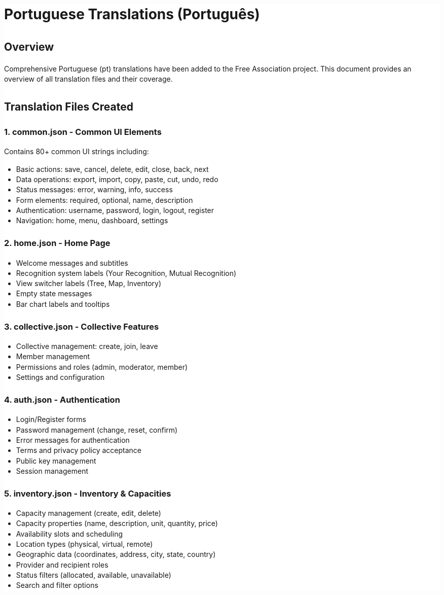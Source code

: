 # Portuguese Translations (Português)

## Overview

Comprehensive Portuguese (pt) translations have been added to the Free Association project. This document provides an overview of all translation files and their coverage.

## Translation Files Created

### 1. **common.json** - Common UI Elements
Contains 80+ common UI strings including:
- Basic actions: save, cancel, delete, edit, close, back, next
- Data operations: export, import, copy, paste, cut, undo, redo
- Status messages: error, warning, info, success
- Form elements: required, optional, name, description
- Authentication: username, password, login, logout, register
- Navigation: home, menu, dashboard, settings

### 2. **home.json** - Home Page
- Welcome messages and subtitles
- Recognition system labels (Your Recognition, Mutual Recognition)
- View switcher labels (Tree, Map, Inventory)
- Empty state messages
- Bar chart labels and tooltips

### 3. **collective.json** - Collective Features
- Collective management: create, join, leave
- Member management
- Permissions and roles (admin, moderator, member)
- Settings and configuration

### 4. **auth.json** - Authentication
- Login/Register forms
- Password management (change, reset, confirm)
- Error messages for authentication
- Terms and privacy policy acceptance
- Public key management
- Session management

### 5. **inventory.json** - Inventory & Capacities
- Capacity management (create, edit, delete)
- Capacity properties (name, description, unit, quantity, price)
- Availability slots and scheduling
- Location types (physical, virtual, remote)
- Geographic data (coordinates, address, city, state, country)
- Provider and recipient roles
- Status filters (allocated, available, unavailable)
- Search and filter options
